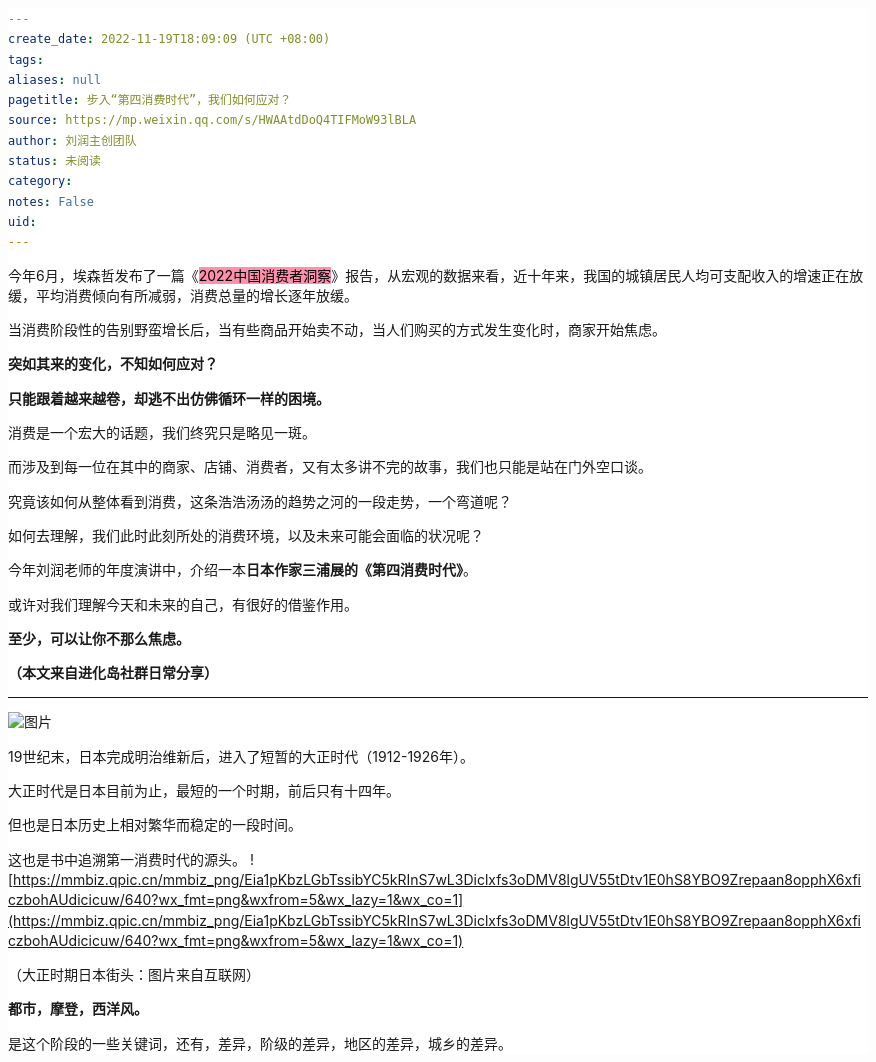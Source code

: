 ```yaml
---
create_date: 2022-11-19T18:09:09 (UTC +08:00)
tags: 
aliases: null
pagetitle: 步入“第四消费时代”，我们如何应对？
source: https://mp.weixin.qq.com/s/HWAAtdDoQ4TIFMoW93lBLA
author: 刘润主创团队
status: 未阅读
category: 
notes: False
uid: 
---
```


今年6月，埃森哲发布了一篇《<mark style="background: #FF5582A6;">2022中国消费者洞察</mark>》报告，从宏观的数据来看，近十年来，我国的城镇居民人均可支配收入的增速正在放缓，平均消费倾向有所减弱，消费总量的增长逐年放缓。  

当消费阶段性的告别野蛮增长后，当有些商品开始卖不动，当人们购买的方式发生变化时，商家开始焦虑。

**突如其来的变化，不知如何应对？**

**只能跟着越来越卷，却逃不出仿佛循环一样的困境。**

消费是一个宏大的话题，我们终究只是略见一斑。

而涉及到每一位在其中的商家、店铺、消费者，又有太多讲不完的故事，我们也只能是站在门外空口谈。

究竟该如何从整体看到消费，这条浩浩汤汤的趋势之河的一段走势，一个弯道呢？

如何去理解，我们此时此刻所处的消费环境，以及未来可能会面临的状况呢？

今年刘润老师的年度演讲中，介绍一本**日本作家三浦展的《第四消费时代》**。

或许对我们理解今天和未来的自己，有很好的借鉴作用。

**至少，可以让你不那么焦虑。**

**（本文来自进化岛社群日常分享）**

___

![图片](https://mmbiz.qpic.cn/mmbiz_png/Eia1pKbzLGbTssibYC5kRInS7wL3DiclxfsmKfvkJFR3jTb1lD29xR7DraVpep2vVapC5U6xUuO14miaTsLShYwXVw/640?wx_fmt=png&wxfrom=5&wx_lazy=1&wx_co=1)

19世纪末，日本完成明治维新后，进入了短暂的大正时代（1912-1926年）。  

大正时代是日本目前为止，最短的一个时期，前后只有十四年。

但也是日本历史上相对繁华而稳定的一段时间。

这也是书中追溯第一消费时代的源头。
![https://mmbiz.qpic.cn/mmbiz_png/Eia1pKbzLGbTssibYC5kRInS7wL3Diclxfs3oDMV8lgUV55tDtv1E0hS8YBO9Zrepaan8opphX6xficzbohAUdicicuw/640?wx_fmt=png&wxfrom=5&wx_lazy=1&wx_co=1](https://mmbiz.qpic.cn/mmbiz_png/Eia1pKbzLGbTssibYC5kRInS7wL3Diclxfs3oDMV8lgUV55tDtv1E0hS8YBO9Zrepaan8opphX6xficzbohAUdicicuw/640?wx_fmt=png&wxfrom=5&wx_lazy=1&wx_co=1)

（大正时期日本街头：图片来自互联网）

**都市，摩登，西洋风。**

是这个阶段的一些关键词，还有，差异，阶级的差异，地区的差异，城乡的差异。
